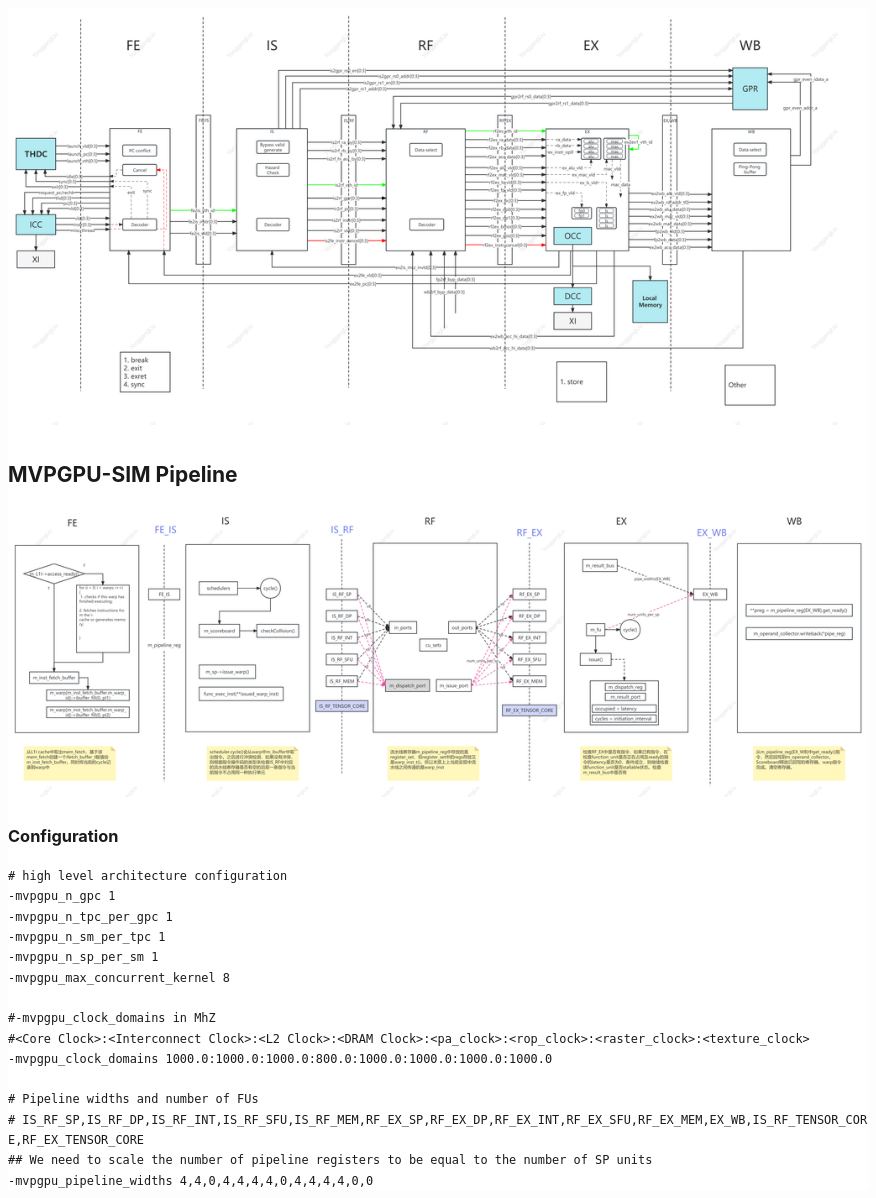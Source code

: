 ![pipline](../../_images/mvp-sp-pipeline.png)

## MVPGPU-SIM Pipeline

![mvppipeline](../../_images/mvpgpu-sim-pipeline-flow.png)

### Configuration

``` config
# high level architecture configuration
-mvpgpu_n_gpc 1
-mvpgpu_n_tpc_per_gpc 1
-mvpgpu_n_sm_per_tpc 1
-mvpgpu_n_sp_per_sm 1
-mvpgpu_max_concurrent_kernel 8 

#-mvpgpu_clock_domains in MhZ
#<Core Clock>:<Interconnect Clock>:<L2 Clock>:<DRAM Clock>:<pa_clock>:<rop_clock>:<raster_clock>:<texture_clock>
-mvpgpu_clock_domains 1000.0:1000.0:1000.0:800.0:1000.0:1000.0:1000.0:1000.0

# Pipeline widths and number of FUs
# IS_RF_SP,IS_RF_DP,IS_RF_INT,IS_RF_SFU,IS_RF_MEM,RF_EX_SP,RF_EX_DP,RF_EX_INT,RF_EX_SFU,RF_EX_MEM,EX_WB,IS_RF_TENSOR_CORE,RF_EX_TENSOR_CORE
## We need to scale the number of pipeline registers to be equal to the number of SP units
-mvpgpu_pipeline_widths 4,4,0,4,4,4,4,0,4,4,4,4,0,0

```